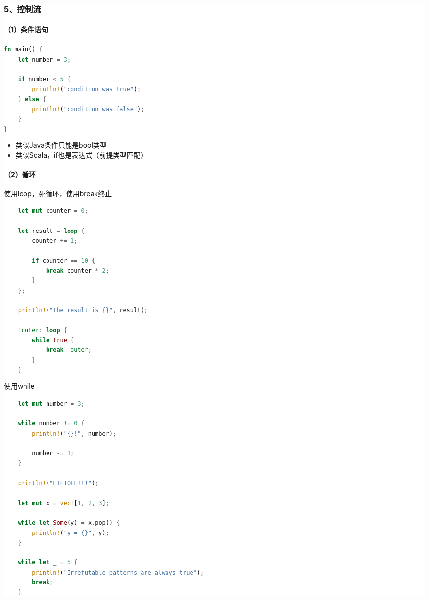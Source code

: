 ### 5、控制流

#### （1）条件语句

```rust
fn main() {
    let number = 3;

    if number < 5 {
        println!("condition was true");
    } else {
        println!("condition was false");
    }
}
```

* 类似Java条件只能是bool类型
* 类似Scala，if也是表达式（前提类型匹配）

#### （2）循环

使用loop，死循环，使用break终止

```rust
    let mut counter = 0;

    let result = loop {
        counter += 1;

        if counter == 10 {
            break counter * 2;
        }
    };

    println!("The result is {}", result);

    'outer: loop {
        while true {
            break 'outer;
        }
    }
```

使用while

```rust
    let mut number = 3;

    while number != 0 {
        println!("{}!", number);

        number -= 1;
    }

    println!("LIFTOFF!!!");

    let mut x = vec![1, 2, 3];

    while let Some(y) = x.pop() {
        println!("y = {}", y);
    }

    while let _ = 5 {
        println!("Irrefutable patterns are always true");
        break;
    }
```